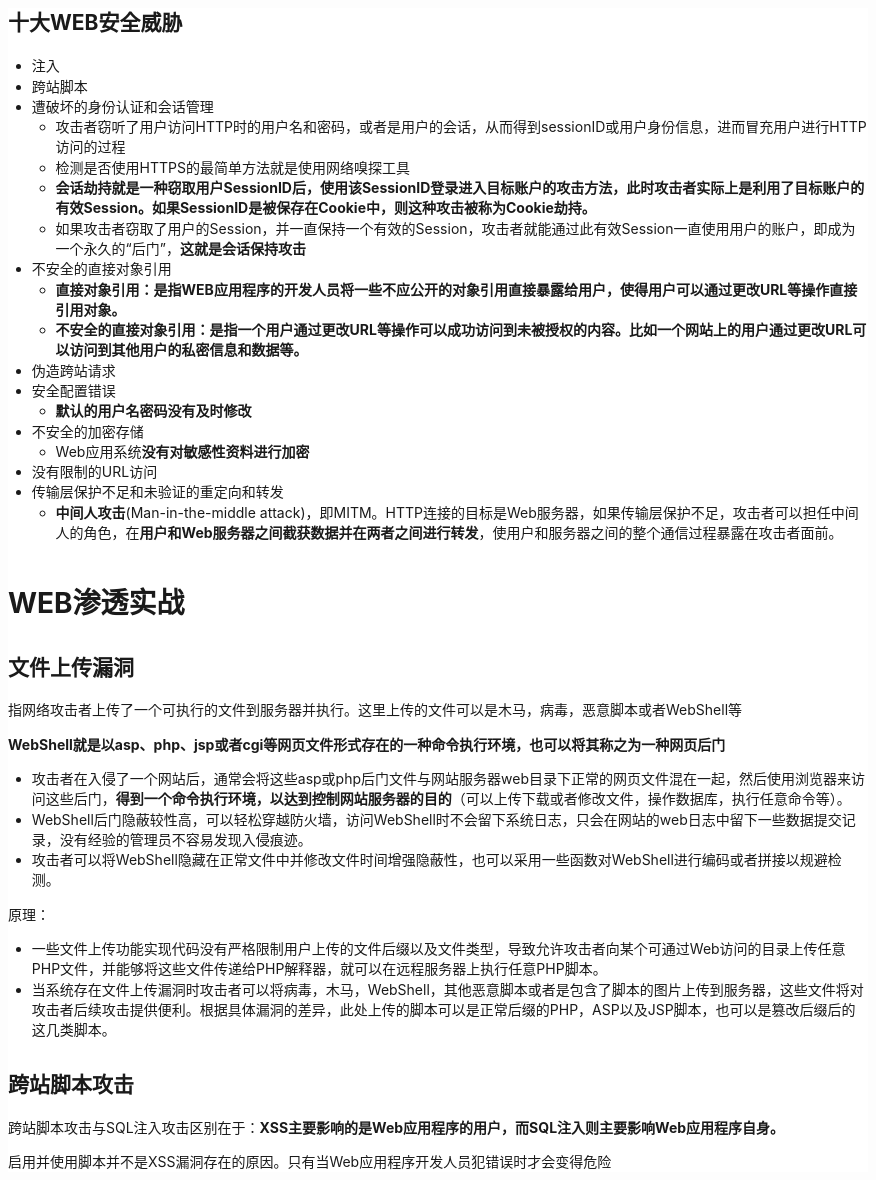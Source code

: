 ## 十大WEB安全威胁

- 注入
- 跨站脚本
- 遭破坏的身份认证和会话管理
  - 攻击者窃听了用户访问HTTP时的用户名和密码，或者是用户的会话，从而得到sessionID或用户身份信息，进而冒充用户进行HTTP访问的过程
  - 检测是否使用HTTPS的最简单方法就是使用网络嗅探工具
  - **会话劫持就是一种窃取用户SessionID后，使用该SessionID登录进入目标账户的攻击方法，此时攻击者实际上是利用了目标账户的有效Session。如果SessionID是被保存在Cookie中，则这种攻击被称为Cookie劫持。** 
  - 如果攻击者窃取了用户的Session，并一直保持一个有效的Session，攻击者就能通过此有效Session一直使用用户的账户，即成为一个永久的“后门”，**这就是会话保持攻击**
- 不安全的直接对象引用
  - **直接对象引用：是指WEB应用程序的开发人员将一些不应公开的对象引用直接暴露给用户，使得用户可以通过更改URL等操作直接引用对象。**
  - **不安全的直接对象引用：是指一个用户通过更改URL等操作可以成功访问到未被授权的内容。比如一个网站上的用户通过更改URL可以访问到其他用户的私密信息和数据等。**
- 伪造跨站请求
- 安全配置错误
  - **默认的用户名密码没有及时修改**
- 不安全的加密存储
  - Web应用系统**没有对敏感性资料进行加密**
- 没有限制的URL访问
- 传输层保护不足和未验证的重定向和转发
  - **中间人攻击**(Man-in-the-middle attack)，即MITM。HTTP连接的目标是Web服务器，如果传输层保护不足，攻击者可以担任中间人的角色，在**用户和Web服务器之间截获数据并在两者之间进行转发**，使用户和服务器之间的整个通信过程暴露在攻击者面前。



# WEB渗透实战

## 文件上传漏洞 

指网络攻击者上传了一个可执行的文件到服务器并执行。这里上传的文件可以是木马，病毒，恶意脚本或者WebShell等

**WebShell就是以asp、php、jsp或者cgi等网页文件形式存在的一种命令执行环境，也可以将其称之为一种网页后门**

- 攻击者在入侵了一个网站后，通常会将这些asp或php后门文件与网站服务器web目录下正常的网页文件混在一起，然后使用浏览器来访问这些后门，**得到一个命令执行环境，以达到控制网站服务器的目的**（可以上传下载或者修改文件，操作数据库，执行任意命令等）。
- WebShell后门隐蔽较性高，可以轻松穿越防火墙，访问WebShell时不会留下系统日志，只会在网站的web日志中留下一些数据提交记录，没有经验的管理员不容易发现入侵痕迹。
- 攻击者可以将WebShell隐藏在正常文件中并修改文件时间增强隐蔽性，也可以采用一些函数对WebShell进行编码或者拼接以规避检测。

原理：

- 一些文件上传功能实现代码没有严格限制用户上传的文件后缀以及文件类型，导致允许攻击者向某个可通过Web访问的目录上传任意PHP文件，并能够将这些文件传递给PHP解释器，就可以在远程服务器上执行任意PHP脚本。
- 当系统存在文件上传漏洞时攻击者可以将病毒，木马，WebShell，其他恶意脚本或者是包含了脚本的图片上传到服务器，这些文件将对攻击者后续攻击提供便利。根据具体漏洞的差异，此处上传的脚本可以是正常后缀的PHP，ASP以及JSP脚本，也可以是篡改后缀后的这几类脚本。



## 跨站脚本攻击

跨站脚本攻击与SQL注入攻击区别在于：**XSS主要影响的是Web应用程序的用户，而SQL注入则主要影响Web应用程序自身。**

启用并使用脚本并不是XSS漏洞存在的原因。只有当Web应用程序开发人员犯错误时才会变得危险
